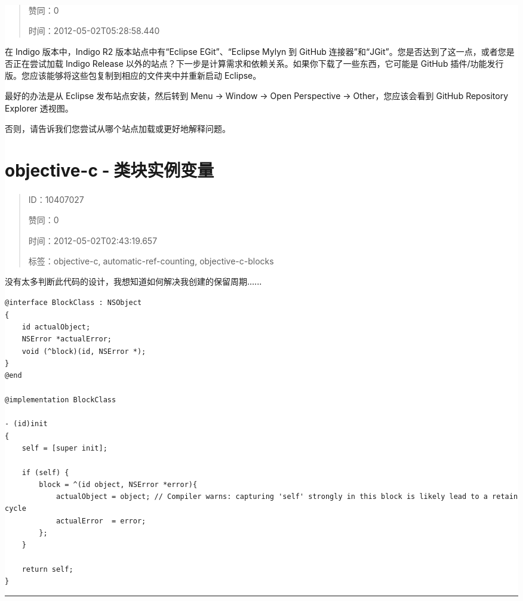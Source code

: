 > 赞同：0
> 
> 时间：2012-05-02T05:28:58.440

在 Indigo 版本中，Indigo R2 版本站点中有“Eclipse EGit”、“Eclipse Mylyn 到 GitHub 连接器”和“JGit”。您是否达到了这一点，或者您是否正在尝试加载 Indigo Release 以外的站点？下一步是计算需求和依赖关系。如果你下载了一些东西，它可能是 GitHub 插件/功能发行版。您应该能够将这些包复制到相应的文件夹中并重新启动 Eclipse。

最好的办法是从 Eclipse 发布站点安装，然后转到 Menu -> Window -> Open Perspective -> Other，您应该会看到 GitHub Repository Explorer 透视图。

否则，请告诉我们您尝试从哪个站点加载或更好地解释问题。

# objective-c - 类块实例变量

> ID：10407027
> 
> 赞同：0
> 
> 时间：2012-05-02T02:43:19.657
> 
> 标签：objective-c, automatic-ref-counting, objective-c-blocks

没有太多判断此代码​​的设计，我想知道如何解决我创建的保留周期......

```
@interface BlockClass : NSObject
{
    id actualObject;
    NSError *actualError;
    void (^block)(id, NSError *);
}
@end

@implementation BlockClass

- (id)init
{
    self = [super init];

    if (self) {
        block = ^(id object, NSError *error){
            actualObject = object; // Compiler warns: capturing 'self' strongly in this block is likely lead to a retain cycle
            actualError  = error;
        };
    }

    return self;
} 
```

* * *
